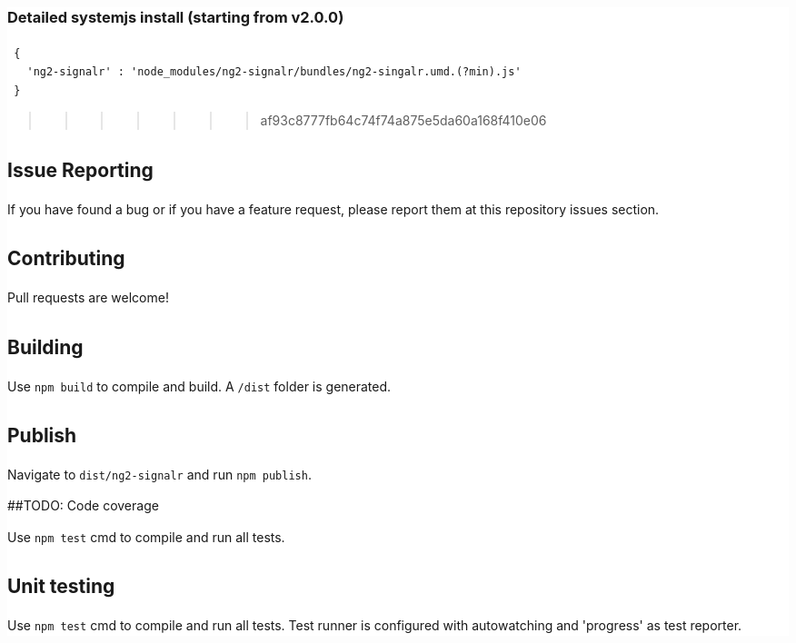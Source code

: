 ### Detailed systemjs install (starting from v2.0.0)
```
 {
   'ng2-signalr' : 'node_modules/ng2-signalr/bundles/ng2-singalr.umd.(?min).js'
 }
```

>>>>>>> af93c8777fb64c74f74a875e5da60a168f410e06

## Issue Reporting

If you have found a bug or if you have a feature request, please report them at this repository issues section. 

## Contributing

Pull requests are welcome!

## Building

Use `npm build` to compile and build. A `/dist` folder is generated.

## Publish

Navigate to `dist/ng2-signalr` and run `npm publish`.

##TODO: Code coverage

Use `npm test` cmd to compile and run all tests. 

## Unit testing

Use `npm test` cmd to compile and run all tests. Test runner is configured with autowatching and 'progress' as test reporter. 

  
